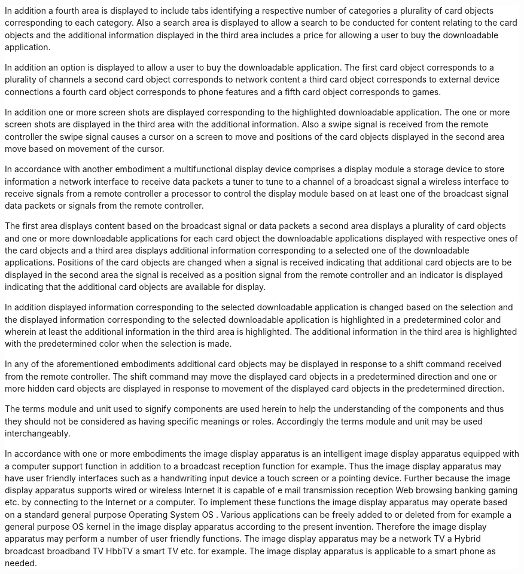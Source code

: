 In addition a fourth area is displayed to include tabs identifying a respective number of categories a plurality of card objects corresponding to each category. Also a search area is displayed to allow a search to be conducted for content relating to the card objects and the additional information displayed in the third area includes a price for allowing a user to buy the downloadable application.

In addition an option is displayed to allow a user to buy the downloadable application. The first card object corresponds to a plurality of channels a second card object corresponds to network content a third card object corresponds to external device connections a fourth card object corresponds to phone features and a fifth card object corresponds to games.

In addition one or more screen shots are displayed corresponding to the highlighted downloadable application. The one or more screen shots are displayed in the third area with the additional information. Also a swipe signal is received from the remote controller the swipe signal causes a cursor on a screen to move and positions of the card objects displayed in the second area move based on movement of the cursor.

In accordance with another embodiment a multifunctional display device comprises a display module a storage device to store information a network interface to receive data packets a tuner to tune to a channel of a broadcast signal a wireless interface to receive signals from a remote controller a processor to control the display module based on at least one of the broadcast signal data packets or signals from the remote controller.

The first area displays content based on the broadcast signal or data packets a second area displays a plurality of card objects and one or more downloadable applications for each card object the downloadable applications displayed with respective ones of the card objects and a third area displays additional information corresponding to a selected one of the downloadable applications. Positions of the card objects are changed when a signal is received indicating that additional card objects are to be displayed in the second area the signal is received as a position signal from the remote controller and an indicator is displayed indicating that the additional card objects are available for display.

In addition displayed information corresponding to the selected downloadable application is changed based on the selection and the displayed information corresponding to the selected downloadable application is highlighted in a predetermined color and wherein at least the additional information in the third area is highlighted. The additional information in the third area is highlighted with the predetermined color when the selection is made.

In any of the aforementioned embodiments additional card objects may be displayed in response to a shift command received from the remote controller. The shift command may move the displayed card objects in a predetermined direction and one or more hidden card objects are displayed in response to movement of the displayed card objects in the predetermined direction.

The terms module and unit used to signify components are used herein to help the understanding of the components and thus they should not be considered as having specific meanings or roles. Accordingly the terms module and unit may be used interchangeably.

In accordance with one or more embodiments the image display apparatus is an intelligent image display apparatus equipped with a computer support function in addition to a broadcast reception function for example. Thus the image display apparatus may have user friendly interfaces such as a handwriting input device a touch screen or a pointing device. Further because the image display apparatus supports wired or wireless Internet it is capable of e mail transmission reception Web browsing banking gaming etc. by connecting to the Internet or a computer. To implement these functions the image display apparatus may operate based on a standard general purpose Operating System OS . Various applications can be freely added to or deleted from for example a general purpose OS kernel in the image display apparatus according to the present invention. Therefore the image display apparatus may perform a number of user friendly functions. The image display apparatus may be a network TV a Hybrid broadcast broadband TV HbbTV a smart TV etc. for example. The image display apparatus is applicable to a smart phone as needed.
